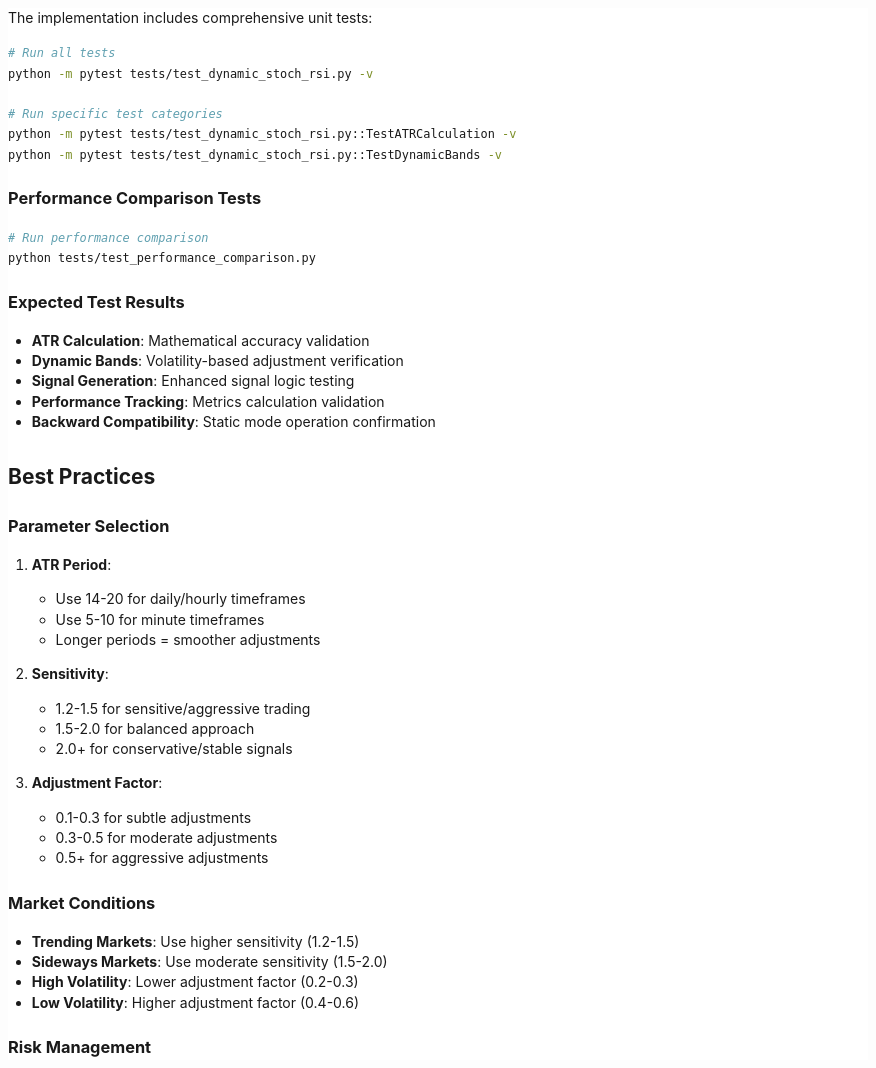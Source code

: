 The implementation includes comprehensive unit tests:

```bash
# Run all tests
python -m pytest tests/test_dynamic_stoch_rsi.py -v

# Run specific test categories
python -m pytest tests/test_dynamic_stoch_rsi.py::TestATRCalculation -v
python -m pytest tests/test_dynamic_stoch_rsi.py::TestDynamicBands -v
```

### Performance Comparison Tests

```bash
# Run performance comparison
python tests/test_performance_comparison.py
```

### Expected Test Results

- **ATR Calculation**: Mathematical accuracy validation
- **Dynamic Bands**: Volatility-based adjustment verification
- **Signal Generation**: Enhanced signal logic testing
- **Performance Tracking**: Metrics calculation validation
- **Backward Compatibility**: Static mode operation confirmation

## Best Practices

### Parameter Selection

1. **ATR Period**: 
   - Use 14-20 for daily/hourly timeframes
   - Use 5-10 for minute timeframes
   - Longer periods = smoother adjustments

2. **Sensitivity**:
   - 1.2-1.5 for sensitive/aggressive trading
   - 1.5-2.0 for balanced approach
   - 2.0+ for conservative/stable signals

3. **Adjustment Factor**:
   - 0.1-0.3 for subtle adjustments
   - 0.3-0.5 for moderate adjustments
   - 0.5+ for aggressive adjustments

### Market Conditions

- **Trending Markets**: Use higher sensitivity (1.2-1.5)
- **Sideways Markets**: Use moderate sensitivity (1.5-2.0)
- **High Volatility**: Lower adjustment factor (0.2-0.3)
- **Low Volatility**: Higher adjustment factor (0.4-0.6)

### Risk Management
